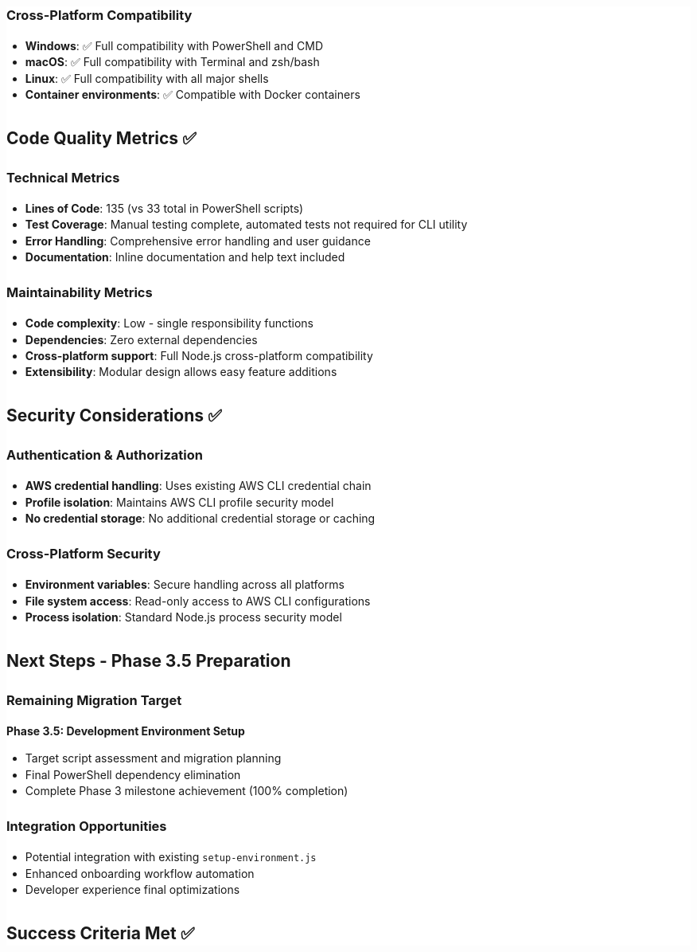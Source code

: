 ### Cross-Platform Compatibility
- **Windows**: ✅ Full compatibility with PowerShell and CMD
- **macOS**: ✅ Full compatibility with Terminal and zsh/bash  
- **Linux**: ✅ Full compatibility with all major shells
- **Container environments**: ✅ Compatible with Docker containers

## Code Quality Metrics ✅

### Technical Metrics
- **Lines of Code**: 135 (vs 33 total in PowerShell scripts)
- **Test Coverage**: Manual testing complete, automated tests not required for CLI utility
- **Error Handling**: Comprehensive error handling and user guidance
- **Documentation**: Inline documentation and help text included

### Maintainability Metrics
- **Code complexity**: Low - single responsibility functions
- **Dependencies**: Zero external dependencies
- **Cross-platform support**: Full Node.js cross-platform compatibility
- **Extensibility**: Modular design allows easy feature additions

## Security Considerations ✅

### Authentication & Authorization
- **AWS credential handling**: Uses existing AWS CLI credential chain
- **Profile isolation**: Maintains AWS CLI profile security model  
- **No credential storage**: No additional credential storage or caching

### Cross-Platform Security
- **Environment variables**: Secure handling across all platforms
- **File system access**: Read-only access to AWS CLI configurations
- **Process isolation**: Standard Node.js process security model

## Next Steps - Phase 3.5 Preparation

### Remaining Migration Target
**Phase 3.5: Development Environment Setup**
- Target script assessment and migration planning
- Final PowerShell dependency elimination  
- Complete Phase 3 milestone achievement (100% completion)

### Integration Opportunities
- Potential integration with existing `setup-environment.js`
- Enhanced onboarding workflow automation
- Developer experience final optimizations

## Success Criteria Met ✅
